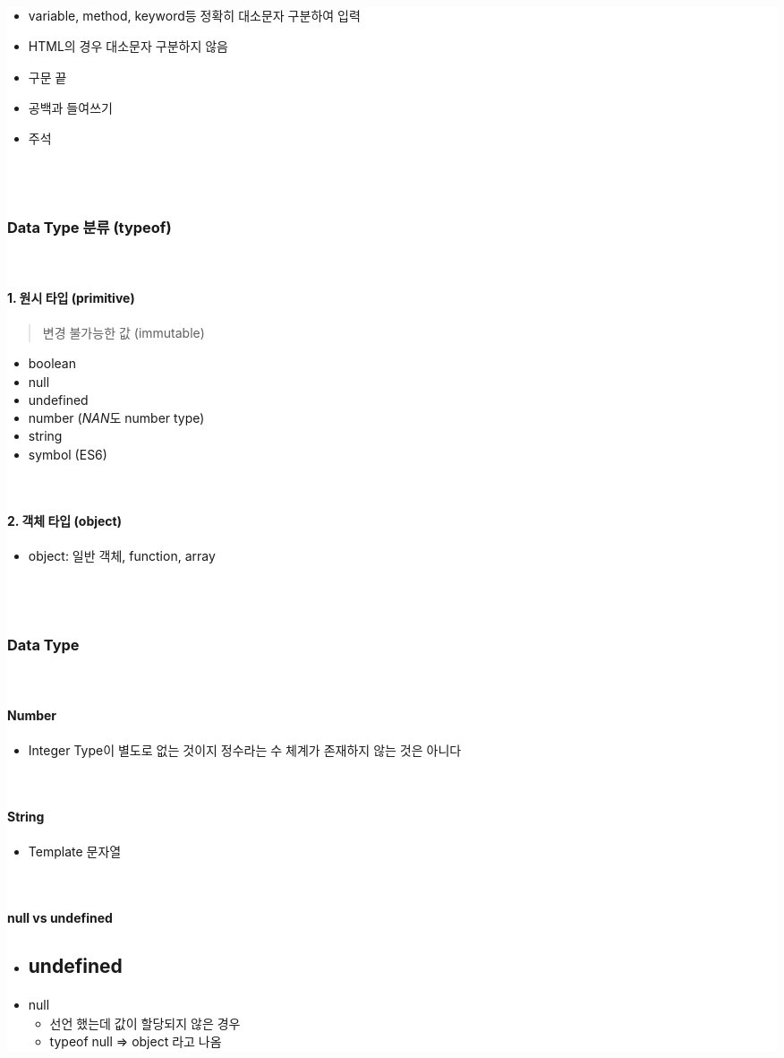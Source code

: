   - variable, method, keyword등 정확히 대소문자 구분하여 입력
  - HTML의 경우 대소문자 구분하지 않음

- 구문 끝

-  공백과 들여쓰기

- 주석



<br>

<br>

### Data Type 분류 (typeof)

<br>

#### 1. 원시 타입 (primitive) 

> 변경 불가능한 값 (immutable)

- boolean
- null
- undefined
- number  (*NAN*도 number type)
- string
- symbol (ES6)

<br>

#### 2. 객체 타입 (object)

- object: 일반 객체, function, array

<br>

<br>

### Data Type

<br>

#### Number

- Integer Type이 별도로 없는 것이지 정수라는 수 체계가 존재하지 않는 것은 아니다

<br>

#### String 

- Template 문자열

<br>

#### null vs undefined

- undefined
  - 
- null
  - 선언 했는데 값이 할당되지 않은 경우
  - typeof null => object 라고 나옴
